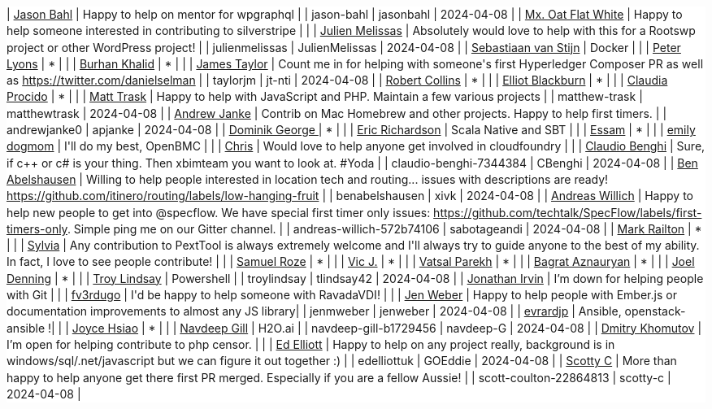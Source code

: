 | [Jason Bahl](https://twitter.com/jasonbahl) | Happy to help on mentor for wpgraphql | | jason-bahl | jasonbahl | 2024-04-08 |
| [Mx. Oat Flat White](https://twitter.com/andante_nz) | Happy to help someone interested in contributing to silverstripe | |
| [Julien Melissas](https://twitter.com/JulienMelissas) | Absolutely would love to help with this for a Rootswp project or other WordPress project! | | julienmelissas | JulienMelissas | 2024-04-08 |
| [Sebastiaan van Stijn](https://twitter.com/thaJeztah) | Docker | |
| [Peter Lyons](https://twitter.com/focusaurus) | * | |
| [Burhan Khalid](https://twitter.com/burhan) | * | |
| [James Taylor](https://twitter.com/jtonline) | Count me in for helping with someone's first Hyperledger Composer PR as well as https://twitter.com/danielselman | | taylorjm | jt-nti | 2024-04-08 |
| [Robert Collins](https://twitter.com/rbtcollins) | * | |
| [Elliot Blackburn](https://twitter.com/elliotblackburn) | * | |
| [Claudia Procido](https://twitter.com/claudiopro) | * | |
| [Matt Trask](https://twitter.com/matthewtrask) | Happy to help with JavaScript and PHP. Maintain a few various projects | | matthew-trask | matthewtrask | 2024-04-08 |
| [Andrew Janke](https://twitter.com/apjanke) | Contrib on Mac Homebrew and other projects. Happy to help first timers. | | andrewjanke0 | apjanke | 2024-04-08 |
| [Dominik George ](https://twitter.com/Natureshadow) | * | |
| [Eric Richardson](https://twitter.com/ekrich) | Scala Native and SBT | |
| [Essam](https://twitter.com/TheBlueSky) | * | |
| [emily dogmom](https://twitter.com/nasamuffin) | I'll do my best, OpenBMC  | |
| [Chris](https://twitter.com/cghsystems) | Would love to help anyone get involved in cloudfoundry | |
| [Claudio Benghi](https://twitter.com/Bonghi_) | Sure, if c++ or c# is your thing. Then xbimteam you want to look at. #Yoda | | claudio-benghi-7344384 | CBenghi | 2024-04-08 |
| [Ben Abelshausen](https://twitter.com/XIVK) | Willing to help people interested in location tech and routing... issues with descriptions are ready! https://github.com/itinero/routing/labels/low-hanging-fruit | | benabelshausen | xivk | 2024-04-08 |
| [Andreas Willich](https://twitter.com/SabotageAndi) | Happy to help new people to get into @specflow. We have special first timer only issues: https://github.com/techtalk/SpecFlow/labels/first-timers-only. Simple ping me on our Gitter channel. | | andreas-willich-572b74106 | sabotageandi | 2024-04-08 |
| [Mark Railton](https://twitter.com/railto) |  *  | |
| [Sylvia](https://twitter.com/SylvieLorxu) |  Any contribution to PextTool is always extremely welcome and I'll always try to guide anyone to the best of my ability. In fact, I love to see people contribute!  | |
| [Samuel Roze](https://twitter.com/samuelroze) | * | |
| [Vic J.](https://twitter.com/ibuildinternet) | * | |
| [Vatsal Parekh](https://twitter.com/VatsalParekh1) |  *  | |
| [Bagrat Aznauryan](https://twitter.com/_bagrat) |  *  | |
| [Joel Denning](https://twitter.com/Joelbdenning) | * | |
| [Troy Lindsay](https://twitter.com/troylindsay42) | Powershell | | troylindsay | tlindsay42 | 2024-04-08 |
| [Jonathan Irvin](https://twitter.com/sublimegeek) | I’m down for helping people with Git | |
| [fv3rdugo](https://twitter.com/fv3rdugo) | I'd be happy to help someone with RavadaVDI! | |
| [Jen Weber](https://twitter.com/jwwweber) | Happy to help people with Ember.js or documentation improvements to almost any JS library| | jenmweber | jenweber | 2024-04-08 |
| [evrardjp](https://twitter.com/evrardjp) | Ansible, openstack-ansible !| |
| [Joyce Hsiao](https://twitter.com/jhsiao999) |  *  | |
| [Navdeep Gill](https://twitter.com/Navdeep_Gill_) |  H2O.ai  | | navdeep-gill-b1729456 | navdeep-G | 2024-04-08 |
| [Dmitry Khomutov](https://twitter.com/poisoncorpsee) | I’m open for helping contribute to php censor. | |
| [Ed Elliott](https://twitter.com/EdDebug) | Happy to help on any project really, background is in windows/sql/.net/javascript but we can figure it out together :) | | edelliottuk | GOEddie | 2024-04-08 |
| [Scotty C](https://twitter.com/scottcoulton) | More than happy to help anyone get there first PR merged. Especially if you are a fellow Aussie! | | scott-coulton-22864813 | scotty-c | 2024-04-08 |